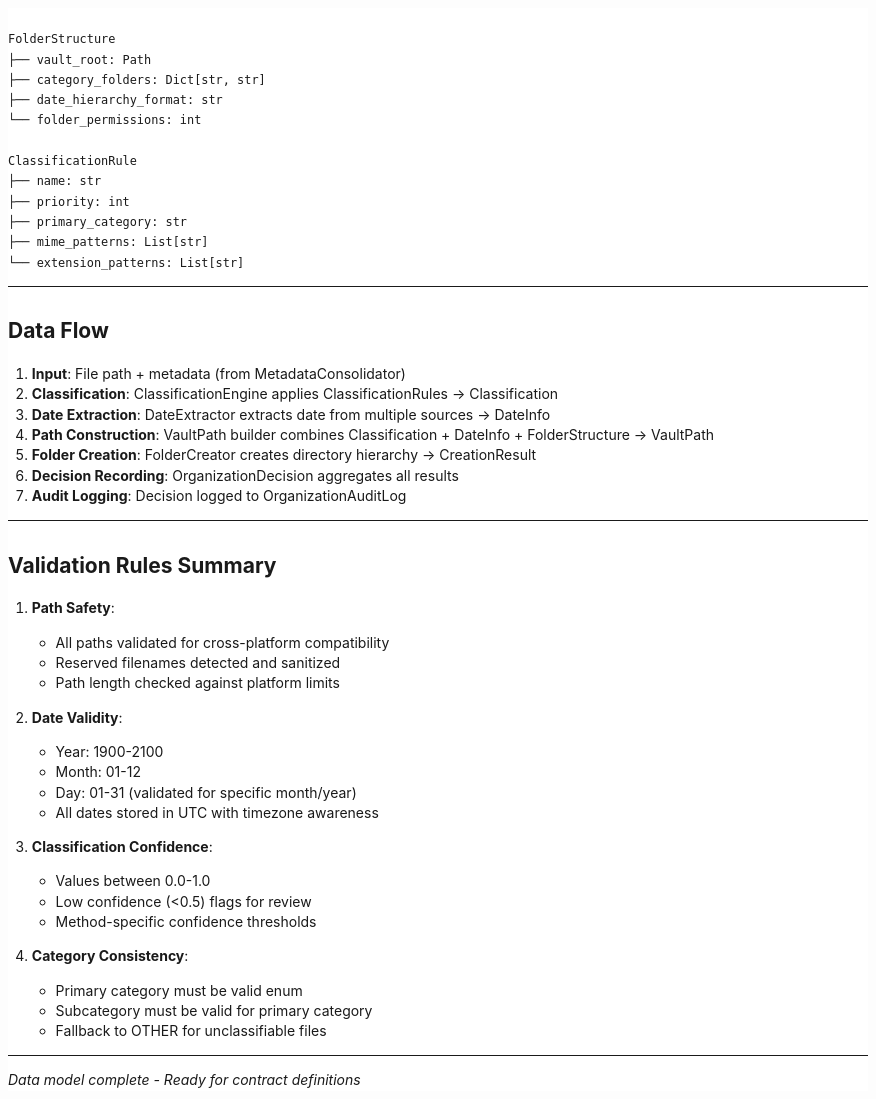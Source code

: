 ```

FolderStructure
├── vault_root: Path
├── category_folders: Dict[str, str]
├── date_hierarchy_format: str
└── folder_permissions: int

ClassificationRule
├── name: str
├── priority: int
├── primary_category: str
├── mime_patterns: List[str]
└── extension_patterns: List[str]
```

---

## Data Flow

1. **Input**: File path + metadata (from MetadataConsolidator)
2. **Classification**: ClassificationEngine applies ClassificationRules → Classification
3. **Date Extraction**: DateExtractor extracts date from multiple sources → DateInfo
4. **Path Construction**: VaultPath builder combines Classification + DateInfo + FolderStructure → VaultPath
5. **Folder Creation**: FolderCreator creates directory hierarchy → CreationResult
6. **Decision Recording**: OrganizationDecision aggregates all results
7. **Audit Logging**: Decision logged to OrganizationAuditLog

---

## Validation Rules Summary

1. **Path Safety**:
   - All paths validated for cross-platform compatibility
   - Reserved filenames detected and sanitized
   - Path length checked against platform limits

2. **Date Validity**:
   - Year: 1900-2100
   - Month: 01-12
   - Day: 01-31 (validated for specific month/year)
   - All dates stored in UTC with timezone awareness

3. **Classification Confidence**:
   - Values between 0.0-1.0
   - Low confidence (<0.5) flags for review
   - Method-specific confidence thresholds

4. **Category Consistency**:
   - Primary category must be valid enum
   - Subcategory must be valid for primary category
   - Fallback to OTHER for unclassifiable files

---

*Data model complete - Ready for contract definitions*
